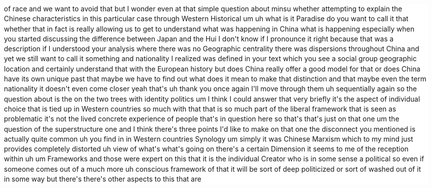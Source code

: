 of race and we want to avoid that but I
wonder even at that simple question
about minsu whether attempting to
explain the Chinese characteristics in
this particular case through Western
Historical
um
uh what is it Paradise do you want to
call it that whether that in fact is
really allowing us to get to understand
what was happening in China what is
happening especially when you started
discussing the difference between Japan
and the Hui I don't know if I pronounce
it right because that was a description
if I understood your analysis where
there was no Geographic centrality there
was dispersions throughout China and yet
we still want to call it something and
nationality I realized was defined in
your text which you see a social group
geographic location and certainly
understand that with the European
history but does China really offer a
good model for that or does China have
its own unique past that maybe we have
to find out what does it mean to make
that distinction and that maybe even the
term nationality it doesn't even come
closer
yeah that's uh thank you once again I'll
move through them uh sequentially again
so the question about is the on the two
trees with identity politics
um I think I could answer that very
briefly it's the aspect of individual
choice
that is tied up in Western countries so
much with that that is so much part of
the liberal framework that is seen as
problematic it's not the lived concrete
experience of people that's in question
here so that's that's just on that one
um
the question of the superstructure one
and I think there's three points I'd
like to make on that one the disconnect
you mentioned is actually quite common
uh you find in in Western countries
Synology
um
simply it was Chinese Marxism which to
my mind just provides completely
distorted uh view of what's what's going
on there's a certain Dimension it seems
to me of the reception within uh um
Frameworks and those were expert on this
that it is the individual Creator who is
in some sense a political so even if
someone comes out of a much more uh
conscious framework of that it will be
sort of deep politicized or sort of
washed out of it in some way but there's
there's other aspects to this that are